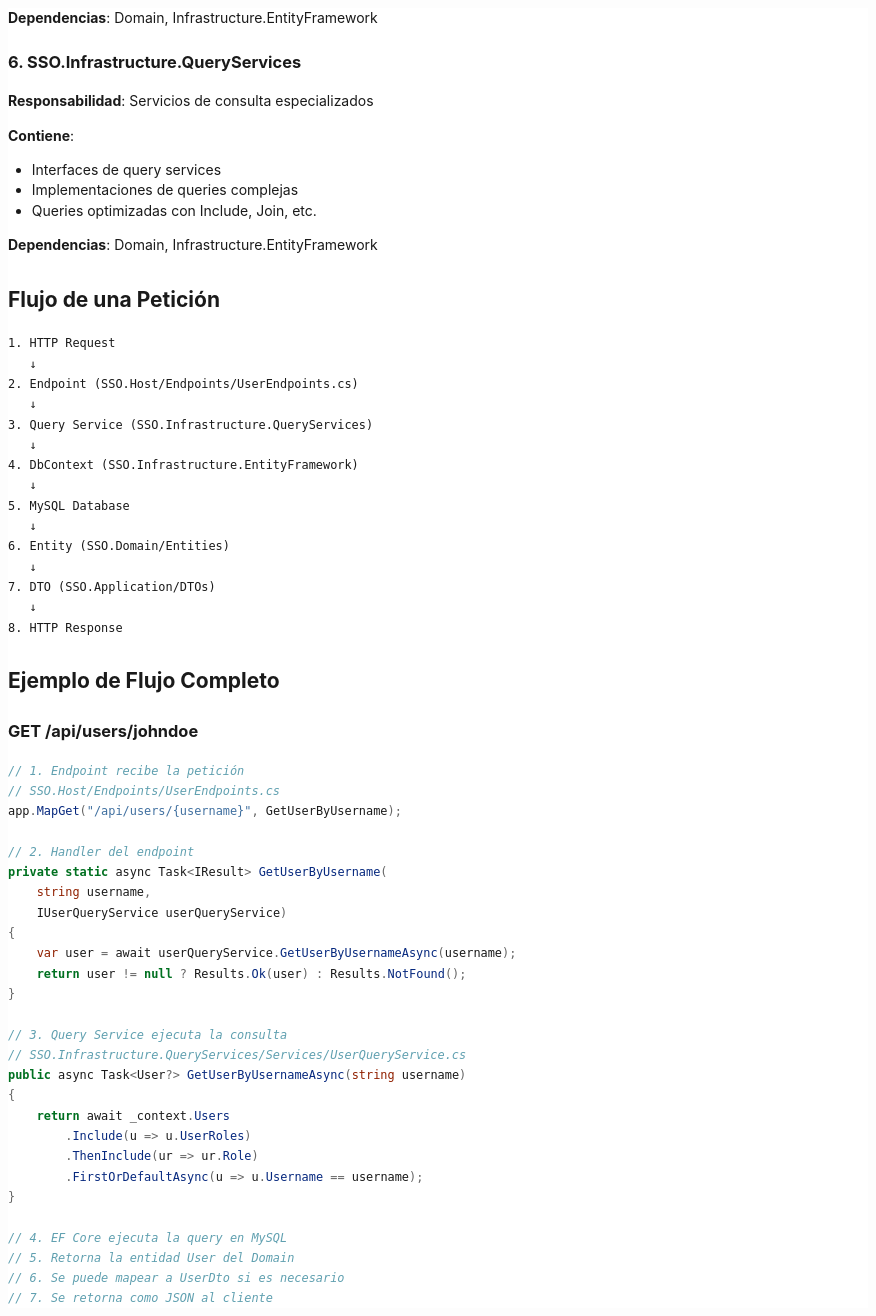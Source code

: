 **Dependencias**: Domain, Infrastructure.EntityFramework

### 6. SSO.Infrastructure.QueryServices
**Responsabilidad**: Servicios de consulta especializados

**Contiene**:
- Interfaces de query services
- Implementaciones de queries complejas
- Queries optimizadas con Include, Join, etc.

**Dependencias**: Domain, Infrastructure.EntityFramework

## Flujo de una Petición

```
1. HTTP Request
   ↓
2. Endpoint (SSO.Host/Endpoints/UserEndpoints.cs)
   ↓
3. Query Service (SSO.Infrastructure.QueryServices)
   ↓
4. DbContext (SSO.Infrastructure.EntityFramework)
   ↓
5. MySQL Database
   ↓
6. Entity (SSO.Domain/Entities)
   ↓
7. DTO (SSO.Application/DTOs)
   ↓
8. HTTP Response
```

## Ejemplo de Flujo Completo

### GET /api/users/johndoe

```csharp
// 1. Endpoint recibe la petición
// SSO.Host/Endpoints/UserEndpoints.cs
app.MapGet("/api/users/{username}", GetUserByUsername);

// 2. Handler del endpoint
private static async Task<IResult> GetUserByUsername(
    string username, 
    IUserQueryService userQueryService)
{
    var user = await userQueryService.GetUserByUsernameAsync(username);
    return user != null ? Results.Ok(user) : Results.NotFound();
}

// 3. Query Service ejecuta la consulta
// SSO.Infrastructure.QueryServices/Services/UserQueryService.cs
public async Task<User?> GetUserByUsernameAsync(string username)
{
    return await _context.Users
        .Include(u => u.UserRoles)
        .ThenInclude(ur => ur.Role)
        .FirstOrDefaultAsync(u => u.Username == username);
}

// 4. EF Core ejecuta la query en MySQL
// 5. Retorna la entidad User del Domain
// 6. Se puede mapear a UserDto si es necesario
// 7. Se retorna como JSON al cliente
```